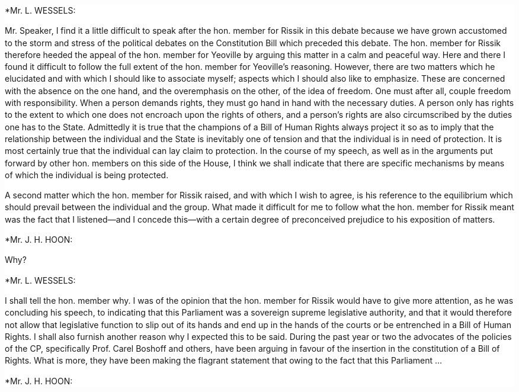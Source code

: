 <speech by="#wessels">

<from>*Mr. <person refersTo="hansard_za">L. WESSELS</person>:</from>

<p>Mr. Speaker, I find it a little difficult to speak after the hon. member for Rissik in this debate because we have grown accustomed to the storm and stress of the political debates on the Constitution Bill which preceded this debate. The hon. member for Rissik therefore heeded the appeal of the hon. member for Yeoville by arguing this matter in a calm and peaceful way. Here and there I found it difficult to follow the full extent of the hon. member for Yeoville&#x2019;s reasoning. However, there are two matters which he elucidated and with which I should like to associate myself; aspects which I should also like to emphasize. These are concerned with the absence on the one hand, and the overemphasis on the other, of the idea of freedom. One must after all, couple freedom with responsibility. When a person demands rights, they must go hand in hand with the necessary duties. A person only has rights to the extent to which one does not encroach upon the rights of others, and a person&#x2019;s rights are also circumscribed by the duties one has to the State. Admittedly it is true that the champions of a Bill of Human Rights always project it so as to imply that the relationship between the individual and the State is inevitably one of tension and that the individual is in need of protection. It is most certainly true that the individual can lay claim to protection. In the course of my speech, as well as in the arguments put forward by other hon. members on this side of the House, I think we shall indicate that there are specific mechanisms by means of which the individual is being protected.</p>

<p>A second matter which the hon. member for Rissik raised, and with which I wish to agree, is his reference to the equilibrium which should prevail between the individual and the group. What made it difficult for me to follow what the hon. member for Rissik meant was the fact that I listened&#x2014;and I concede this&#x2014;with a certain degree of preconceived prejudice to his exposition of matters.</p>

</speech>

<speech by="#hoon">

<from>*Mr. <person refersTo="hansard_za">J. H. HOON</person>:</from>

<p>Why?</p>

</speech>

<speech by="#wessels">

<from>*Mr. <person refersTo="hansard_za">L. WESSELS</person>:</from>

<p>I shall tell the hon. member why. I was of the opinion that the hon. member for Rissik would have to give more attention, as he was concluding his speech, to indicating that this Parliament was a sovereign supreme legislative authority, and that it would therefore not allow that legislative function to slip out of its hands and end up in the hands of the courts or be entrenched in a Bill of Human Rights. I shall also furnish another reason why I expected this to be said. During the past year or two the advocates of the policies of the CP, specifically Prof. Carel Boshoff and others, have been arguing in favour of the insertion in the constitution of a Bill of <span class="col_11213-11214" refersTo="page_0495"/>Rights. What is more, they have been making the flagrant statement that owing to the fact that this Parliament &#x2026;</p>

</speech>

<speech by="#hoon">

<from>*Mr. <person refersTo="hansard_za">J. H. HOON</person>:</from>
